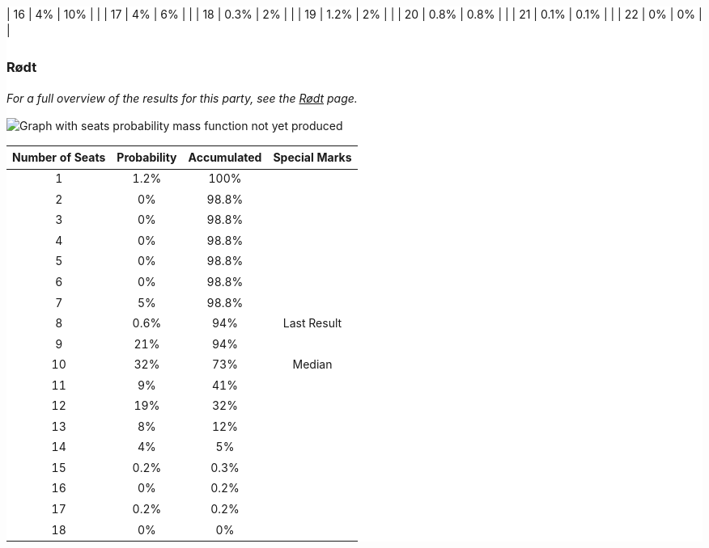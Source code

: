 | 16 | 4% | 10% |  |
| 17 | 4% | 6% |  |
| 18 | 0.3% | 2% |  |
| 19 | 1.2% | 2% |  |
| 20 | 0.8% | 0.8% |  |
| 21 | 0.1% | 0.1% |  |
| 22 | 0% | 0% |  |

### Rødt

*For a full overview of the results for this party, see the [Rødt](party-rødt.html) page.*

![Graph with seats probability mass function not yet produced](2023-04-11-InFact-seats-pmf-rødt.png "Seats Probability Mass Function")

| Number of Seats | Probability | Accumulated | Special Marks |
|:---------------:|:-----------:|:-----------:|:-------------:|
| 1 | 1.2% | 100% |  |
| 2 | 0% | 98.8% |  |
| 3 | 0% | 98.8% |  |
| 4 | 0% | 98.8% |  |
| 5 | 0% | 98.8% |  |
| 6 | 0% | 98.8% |  |
| 7 | 5% | 98.8% |  |
| 8 | 0.6% | 94% | Last Result |
| 9 | 21% | 94% |  |
| 10 | 32% | 73% | Median |
| 11 | 9% | 41% |  |
| 12 | 19% | 32% |  |
| 13 | 8% | 12% |  |
| 14 | 4% | 5% |  |
| 15 | 0.2% | 0.3% |  |
| 16 | 0% | 0.2% |  |
| 17 | 0.2% | 0.2% |  |
| 18 | 0% | 0% |  |

